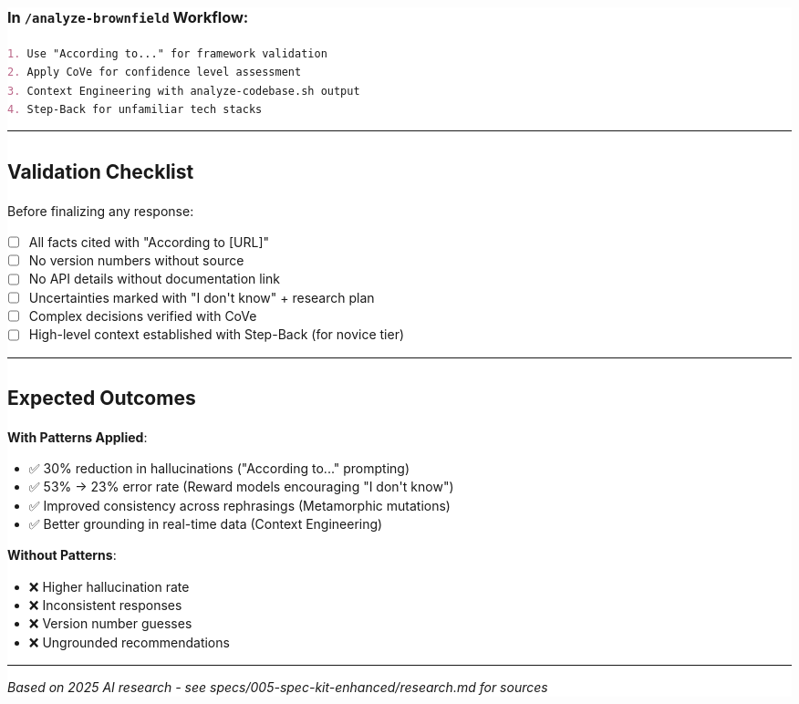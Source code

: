 ### In `/analyze-brownfield` Workflow:
```markdown
1. Use "According to..." for framework validation
2. Apply CoVe for confidence level assessment
3. Context Engineering with analyze-codebase.sh output
4. Step-Back for unfamiliar tech stacks
```

---

## Validation Checklist

Before finalizing any response:
- [ ] All facts cited with "According to [URL]"
- [ ] No version numbers without source
- [ ] No API details without documentation link
- [ ] Uncertainties marked with "I don't know" + research plan
- [ ] Complex decisions verified with CoVe
- [ ] High-level context established with Step-Back (for novice tier)

---

## Expected Outcomes

**With Patterns Applied**:
- ✅ 30% reduction in hallucinations ("According to..." prompting)
- ✅ 53% → 23% error rate (Reward models encouraging "I don't know")
- ✅ Improved consistency across rephrasings (Metamorphic mutations)
- ✅ Better grounding in real-time data (Context Engineering)

**Without Patterns**:
- ❌ Higher hallucination rate
- ❌ Inconsistent responses
- ❌ Version number guesses
- ❌ Ungrounded recommendations

---

*Based on 2025 AI research - see specs/005-spec-kit-enhanced/research.md for sources*
